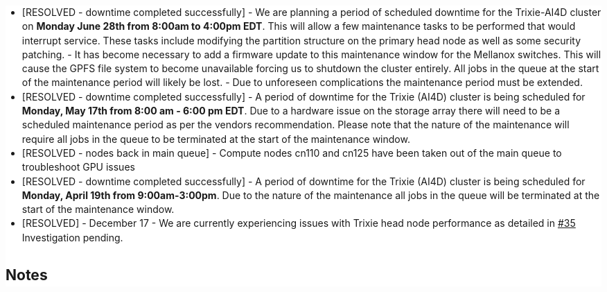 - [RESOLVED - downtime completed successfully] - We are planning a period of scheduled downtime for the Trixie-AI4D cluster on **Monday June 28th from 8:00am to 4:00pm EDT**.  This will allow a few maintenance tasks to be performed that would interrupt service. These tasks include modifying the partition structure on the primary head node as well as some security patching. - It has become necessary to add a firmware update to this maintenance window for the Mellanox switches. This will cause the GPFS file system to become unavailable forcing us to shutdown the cluster entirely.  All jobs in the queue at the start of the maintenance period will likely be lost. - Due to unforeseen complications the maintenance period must be extended.
- [RESOLVED - downtime completed successfully] - A period of downtime for the Trixie (AI4D) cluster is being scheduled for **Monday, May 17th from 8:00 am - 6:00 pm EDT**. Due to a hardware issue on the storage array there will need to be a scheduled maintenance period as per the vendors recommendation. Please note that the nature of the maintenance will require all jobs in the queue to be terminated at the start of the maintenance window.
- [RESOLVED - nodes back in main queue] - Compute nodes cn110 and cn125 have been taken out of the main queue to troubleshoot GPU issues
- [RESOLVED - downtime completed successfully] - A period of downtime for the Trixie (AI4D) cluster is being scheduled for **Monday, April 19th from 9:00am-3:00pm**. 
Due to the nature of the maintenance all jobs in the queue will be terminated at the start of the maintenance window.
- [RESOLVED] - December 17 - We are currently experiencing issues with Trixie head node performance as detailed in [#35](https://github.com/ai4d-iasc/trixie/issues/46) Investigation pending.

## Notes
